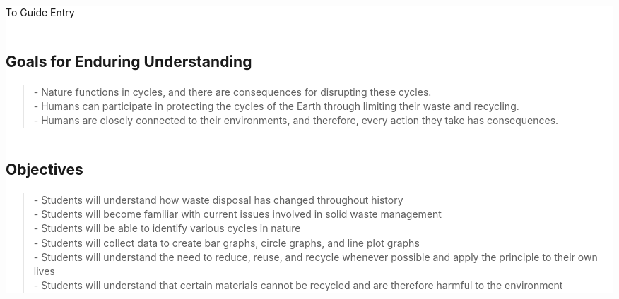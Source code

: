 To Guide Entry
</a>
</h3>
<hr/>
<h2>
Goals for Enduring Understanding
</h2>
<i>
</i>
<blockquote>
<dl>
<dt>
- Nature functions in cycles, and there are consequences for disrupting these cycles.
<dt>
- Humans can participate in protecting the cycles of the Earth through limiting their waste and recycling.
<dt>
- Humans are closely connected to their environments, and therefore, every action they take has consequences.
</dt>
</dt>
</dt>
</dl>
</blockquote>
<hr/>
<h2>
Objectives
</h2>
<blockquote>
<dl>
<dt>
- Students will understand how waste disposal has changed throughout history
<i>
<b>
</b>
</i>
<dt>
- Students will become familiar with current issues involved in solid waste management
<i>
<b>
</b>
</i>
<dt>
- Students will be able to identify various cycles in nature
<i>
<b>
</b>
</i>
<dt>
- Students will collect data to create bar graphs, circle graphs, and line plot graphs
<i>
<b>
</b>
</i>
<dt>
- Students will understand the need to reduce, reuse, and recycle whenever possible and apply the principle to their own lives
<i>
<b>
</b>
</i>
<dt>
- Students will understand that certain materials cannot be recycled and are therefore harmful to the environment